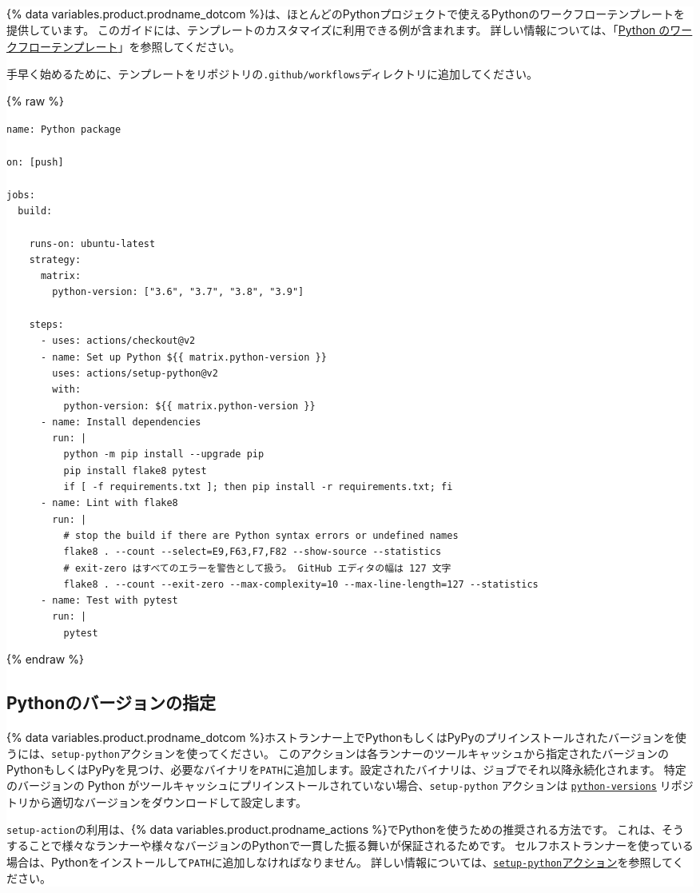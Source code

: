 {% data variables.product.prodname_dotcom %}は、ほとんどのPythonプロジェクトで使えるPythonのワークフローテンプレートを提供しています。 このガイドには、テンプレートのカスタマイズに利用できる例が含まれます。 詳しい情報については、「[Python のワークフローテンプレート](https://github.com/actions/starter-workflows/blob/main/ci/python-package.yml)」を参照してください。

手早く始めるために、テンプレートをリポジトリの`.github/workflows`ディレクトリに追加してください。

{% raw %}
```yaml{:copy}
name: Python package

on: [push]

jobs:
  build:

    runs-on: ubuntu-latest
    strategy:
      matrix:
        python-version: ["3.6", "3.7", "3.8", "3.9"]

    steps:
      - uses: actions/checkout@v2
      - name: Set up Python ${{ matrix.python-version }}
        uses: actions/setup-python@v2
        with:
          python-version: ${{ matrix.python-version }}
      - name: Install dependencies
        run: |
          python -m pip install --upgrade pip
          pip install flake8 pytest
          if [ -f requirements.txt ]; then pip install -r requirements.txt; fi
      - name: Lint with flake8
        run: |
          # stop the build if there are Python syntax errors or undefined names
          flake8 . --count --select=E9,F63,F7,F82 --show-source --statistics
          # exit-zero はすべてのエラーを警告として扱う。 GitHub エディタの幅は 127 文字
          flake8 . --count --exit-zero --max-complexity=10 --max-line-length=127 --statistics
      - name: Test with pytest
        run: |
          pytest
```
{% endraw %}

## Pythonのバージョンの指定

{% data variables.product.prodname_dotcom %}ホストランナー上でPythonもしくはPyPyのプリインストールされたバージョンを使うには、`setup-python`アクションを使ってください。 このアクションは各ランナーのツールキャッシュから指定されたバージョンのPythonもしくはPyPyを見つけ、必要なバイナリを`PATH`に追加します。設定されたバイナリは、ジョブでそれ以降永続化されます。 特定のバージョンの Python がツールキャッシュにプリインストールされていない場合、`setup-python` アクションは [`python-versions`](https://github.com/actions/python-versions) リポジトリから適切なバージョンをダウンロードして設定します。

`setup-action`の利用は、{% data variables.product.prodname_actions %}でPythonを使うための推奨される方法です。 これは、そうすることで様々なランナーや様々なバージョンのPythonで一貫した振る舞いが保証されるためです。 セルフホストランナーを使っている場合は、Pythonをインストールして`PATH`に追加しなければなりません。 詳しい情報については、[`setup-python`アクション](https://github.com/marketplace/actions/setup-python)を参照してください。
